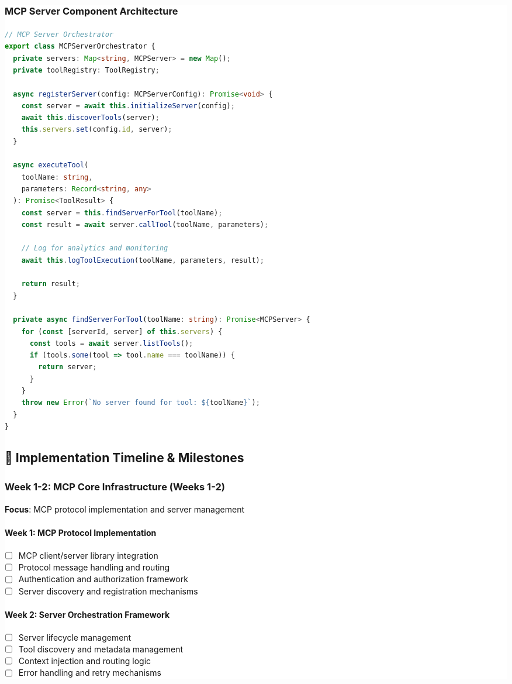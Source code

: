 ### MCP Server Component Architecture

```typescript
// MCP Server Orchestrator
export class MCPServerOrchestrator {
  private servers: Map<string, MCPServer> = new Map();
  private toolRegistry: ToolRegistry;

  async registerServer(config: MCPServerConfig): Promise<void> {
    const server = await this.initializeServer(config);
    await this.discoverTools(server);
    this.servers.set(config.id, server);
  }

  async executeTool(
    toolName: string,
    parameters: Record<string, any>
  ): Promise<ToolResult> {
    const server = this.findServerForTool(toolName);
    const result = await server.callTool(toolName, parameters);

    // Log for analytics and monitoring
    await this.logToolExecution(toolName, parameters, result);

    return result;
  }

  private async findServerForTool(toolName: string): Promise<MCPServer> {
    for (const [serverId, server] of this.servers) {
      const tools = await server.listTools();
      if (tools.some(tool => tool.name === toolName)) {
        return server;
      }
    }
    throw new Error(`No server found for tool: ${toolName}`);
  }
}
```

## 📅 Implementation Timeline & Milestones

### Week 1-2: MCP Core Infrastructure (Weeks 1-2)
**Focus**: MCP protocol implementation and server management

#### Week 1: MCP Protocol Implementation
- [ ] MCP client/server library integration
- [ ] Protocol message handling and routing
- [ ] Authentication and authorization framework
- [ ] Server discovery and registration mechanisms

#### Week 2: Server Orchestration Framework
- [ ] Server lifecycle management
- [ ] Tool discovery and metadata management
- [ ] Context injection and routing logic
- [ ] Error handling and retry mechanisms

